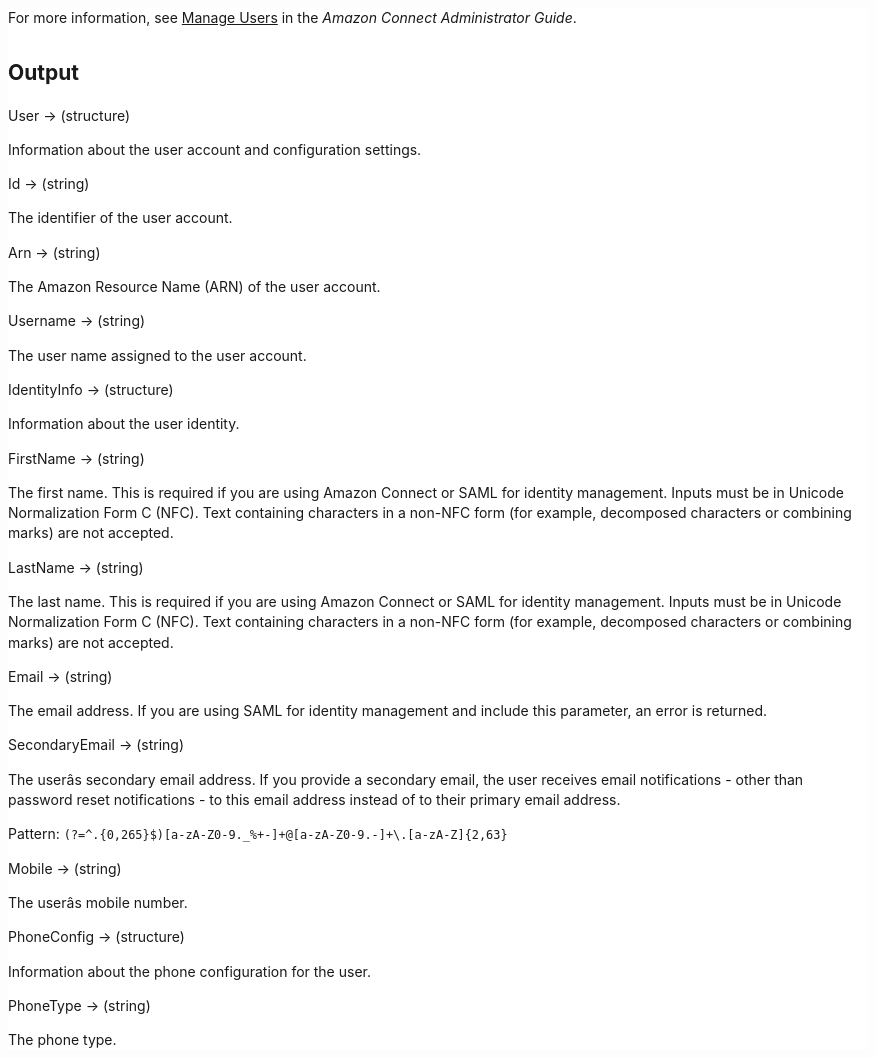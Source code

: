 For more information, see [Manage Users](https://docs.aws.amazon.com/connect/latest/adminguide/manage-users.html) in the *Amazon Connect Administrator Guide*.

## Output

User -> (structure)

Information about the user account and configuration settings.

Id -> (string)

The identifier of the user account.

Arn -> (string)

The Amazon Resource Name (ARN) of the user account.

Username -> (string)

The user name assigned to the user account.

IdentityInfo -> (structure)

Information about the user identity.

FirstName -> (string)

The first name. This is required if you are using Amazon Connect or SAML for identity management. Inputs must be in Unicode Normalization Form C (NFC). Text containing characters in a non-NFC form (for example, decomposed characters or combining marks) are not accepted.

LastName -> (string)

The last name. This is required if you are using Amazon Connect or SAML for identity management. Inputs must be in Unicode Normalization Form C (NFC). Text containing characters in a non-NFC form (for example, decomposed characters or combining marks) are not accepted.

Email -> (string)

The email address. If you are using SAML for identity management and include this parameter, an error is returned.

SecondaryEmail -> (string)

The userâs secondary email address. If you provide a secondary email, the user receives email notifications - other than password reset notifications - to this email address instead of to their primary email address.

Pattern: `(?=^.{0,265}$)[a-zA-Z0-9._%+-]+@[a-zA-Z0-9.-]+\.[a-zA-Z]{2,63}`

Mobile -> (string)

The userâs mobile number.

PhoneConfig -> (structure)

Information about the phone configuration for the user.

PhoneType -> (string)

The phone type.
